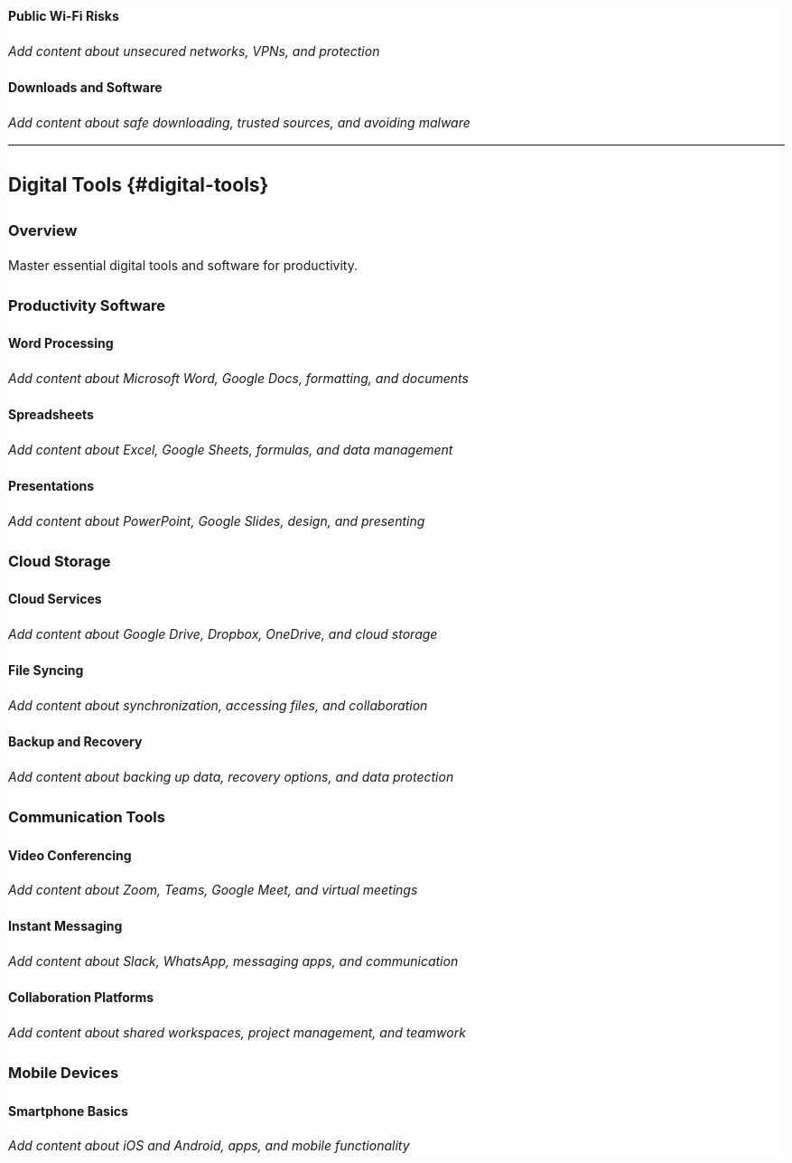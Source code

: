 #### Public Wi-Fi Risks
*Add content about unsecured networks, VPNs, and protection*

#### Downloads and Software
*Add content about safe downloading, trusted sources, and avoiding malware*

---

## Digital Tools {#digital-tools}

### Overview

Master essential digital tools and software for productivity.

### Productivity Software

#### Word Processing
*Add content about Microsoft Word, Google Docs, formatting, and documents*

#### Spreadsheets
*Add content about Excel, Google Sheets, formulas, and data management*

#### Presentations
*Add content about PowerPoint, Google Slides, design, and presenting*

### Cloud Storage

#### Cloud Services
*Add content about Google Drive, Dropbox, OneDrive, and cloud storage*

#### File Syncing
*Add content about synchronization, accessing files, and collaboration*

#### Backup and Recovery
*Add content about backing up data, recovery options, and data protection*

### Communication Tools

#### Video Conferencing
*Add content about Zoom, Teams, Google Meet, and virtual meetings*

#### Instant Messaging
*Add content about Slack, WhatsApp, messaging apps, and communication*

#### Collaboration Platforms
*Add content about shared workspaces, project management, and teamwork*

### Mobile Devices

#### Smartphone Basics
*Add content about iOS and Android, apps, and mobile functionality*
